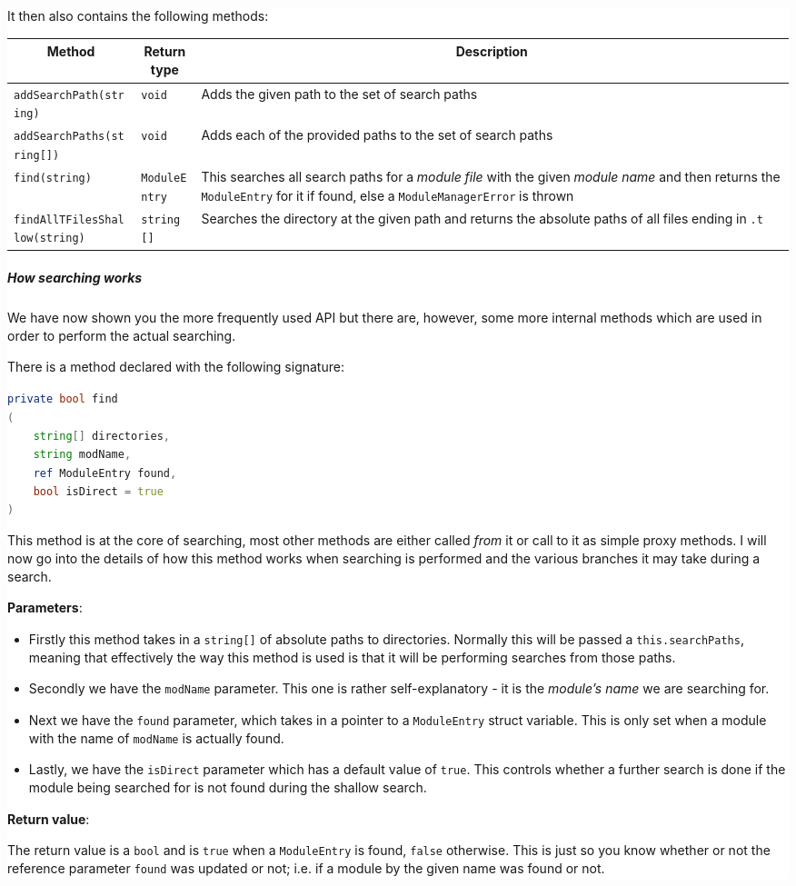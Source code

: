 It then also contains the following methods:

| Method                         | Return type   | Description                                                                                                                                                               |
|--------------------------------|---------------|---------------------------------------------------------------------------------------------------------------------------------------------------------------------------|
| `addSearchPath(string)`        | `void`        | Adds the given path to the set of search paths                                                                                                                            |
| `addSearchPaths(string[])`     | `void`        | Adds each of the provided paths to the set of search paths                                                                                                                |
| `find(string)`                 | `ModuleEntry` | This searches all search paths for a *module file* with the given *module name* and then returns the `ModuleEntry` for it if found, else a `ModuleManagerError` is thrown |
| `findAllTFilesShallow(string)` | `string[]`    | Searches the directory at the given path and returns the absolute paths of all files ending in `.t`                                                                       |

##### How searching works

We have now shown you the more frequently used API but there are,
however, some more internal methods which are used in order to perform
the actual searching.

There is a method declared with the following signature:

``` d
private bool find
(
    string[] directories,
    string modName,
    ref ModuleEntry found,
    bool isDirect = true
)
```

This method is at the core of searching, most other methods are either
called *from* it or call to it as simple proxy methods. I will now go
into the details of how this method works when searching is performed
and the various branches it may take during a search.

**Parameters**:

- Firstly this method takes in a `string[]` of absolute paths to
  directories. Normally this will be passed a `this.searchPaths`,
  meaning that effectively the way this method is used is that it will
  be performing searches from those paths.

- Secondly we have the `modName` parameter. This one is rather
  self-explanatory - it is the *module’s name* we are searching for.

- Next we have the `found` parameter, which takes in a pointer to a
  `ModuleEntry` struct variable. This is only set when a module with the
  name of `modName` is actually found.

- Lastly, we have the `isDirect` parameter which has a default value of
  `true`. This controls whether a further search is done if the module
  being searched for is not found during the shallow search.

**Return value**:

The return value is a `bool` and is `true` when a `ModuleEntry` is
found, `false` otherwise. This is just so you know whether or not the
reference parameter `found` was updated or not; i.e. if a module by the
given name was found or not.
